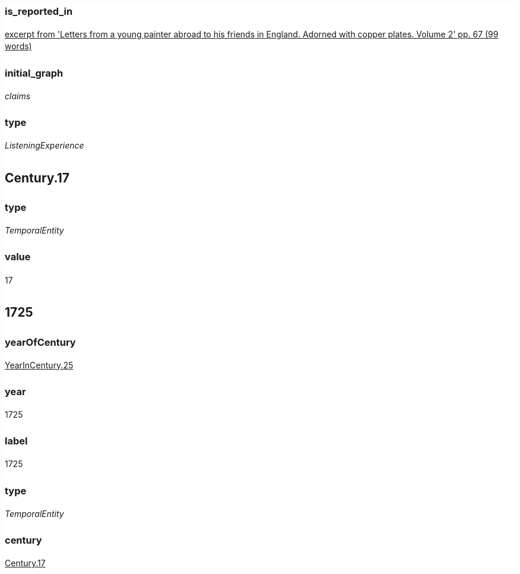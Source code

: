 ### is_reported_in


[excerpt from 'Letters from a young painter abroad to his friends in England. Adorned with copper plates. Volume 2' pp. 67 (99 words)](#excerpt-from-'Letters-from-a-young-painter-abroad-to-his-friends-in-England.-Adorned-with-copper-plates.-Volume-2'-pp.-67-(99-words))

### initial_graph


*claims*

### type


*ListeningExperience*

## Century.17

### type


*TemporalEntity*

### value


17

## 1725

### yearOfCentury


[YearInCentury.25](#YearInCentury.25)

### year


1725

### label


1725

### type


*TemporalEntity*

### century


[Century.17](#Century.17)
